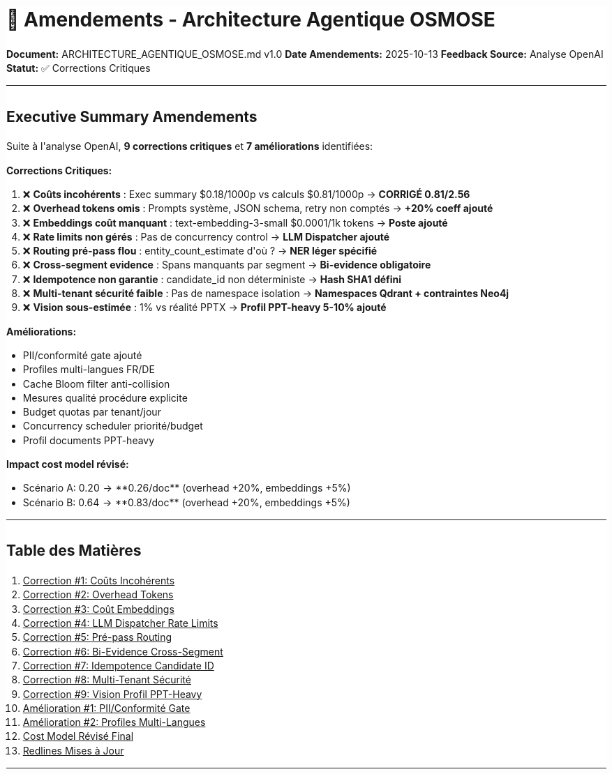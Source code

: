 # 🔧 Amendements - Architecture Agentique OSMOSE

**Document:** ARCHITECTURE_AGENTIQUE_OSMOSE.md v1.0
**Date Amendements:** 2025-10-13
**Feedback Source:** Analyse OpenAI
**Statut:** ✅ Corrections Critiques

---

## Executive Summary Amendements

Suite à l'analyse OpenAI, **9 corrections critiques** et **7 améliorations** identifiées:

**Corrections Critiques:**
1. ❌ **Coûts incohérents** : Exec summary $0.18/1000p vs calculs $0.81/1000p → **CORRIGÉ $0.81/$2.56**
2. ❌ **Overhead tokens omis** : Prompts système, JSON schema, retry non comptés → **+20% coeff ajouté**
3. ❌ **Embeddings coût manquant** : text-embedding-3-small $0.0001/1k tokens → **Poste ajouté**
4. ❌ **Rate limits non gérés** : Pas de concurrency control → **LLM Dispatcher ajouté**
5. ❌ **Routing pré-pass flou** : entity_count_estimate d'où ? → **NER léger spécifié**
6. ❌ **Cross-segment evidence** : Spans manquants par segment → **Bi-evidence obligatoire**
7. ❌ **Idempotence non garantie** : candidate_id non déterministe → **Hash SHA1 défini**
8. ❌ **Multi-tenant sécurité faible** : Pas de namespace isolation → **Namespaces Qdrant + contraintes Neo4j**
9. ❌ **Vision sous-estimée** : 1% vs réalité PPTX → **Profil PPT-heavy 5-10% ajouté**

**Améliorations:**
- PII/conformité gate ajouté
- Profiles multi-langues FR/DE
- Cache Bloom filter anti-collision
- Mesures qualité procédure explicite
- Budget quotas par tenant/jour
- Concurrency scheduler priorité/budget
- Profil documents PPT-heavy

**Impact cost model révisé:**
- Scénario A: $0.20 → **$0.26/doc** (overhead +20%, embeddings +5%)
- Scénario B: $0.64 → **$0.83/doc** (overhead +20%, embeddings +5%)

---

## Table des Matières

1. [Correction #1: Coûts Incohérents](#correction-1-coûts-incohérents)
2. [Correction #2: Overhead Tokens](#correction-2-overhead-tokens)
3. [Correction #3: Coût Embeddings](#correction-3-coût-embeddings)
4. [Correction #4: LLM Dispatcher Rate Limits](#correction-4-llm-dispatcher-rate-limits)
5. [Correction #5: Pré-pass Routing](#correction-5-pré-pass-routing)
6. [Correction #6: Bi-Evidence Cross-Segment](#correction-6-bi-evidence-cross-segment)
7. [Correction #7: Idempotence Candidate ID](#correction-7-idempotence-candidate-id)
8. [Correction #8: Multi-Tenant Sécurité](#correction-8-multi-tenant-sécurité)
9. [Correction #9: Vision Profil PPT-Heavy](#correction-9-vision-profil-ppt-heavy)
10. [Amélioration #1: PII/Conformité Gate](#amélioration-1-piiconformité-gate)
11. [Amélioration #2: Profiles Multi-Langues](#amélioration-2-profiles-multi-langues)
12. [Cost Model Révisé Final](#cost-model-révisé-final)
13. [Redlines Mises à Jour](#redlines-mises-à-jour)

---